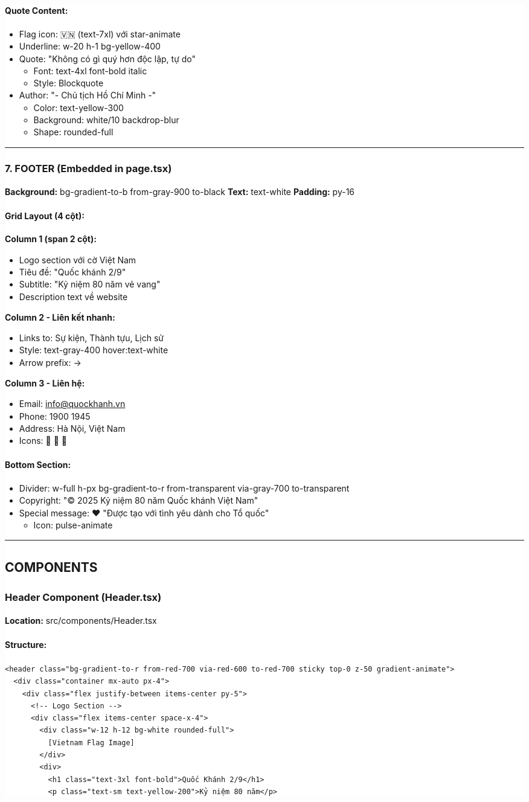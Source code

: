 #### Quote Content:
- Flag icon: 🇻🇳 (text-7xl) với star-animate
- Underline: w-20 h-1 bg-yellow-400
- Quote: "Không có gì quý hơn độc lập, tự do"
  - Font: text-4xl font-bold italic
  - Style: Blockquote
- Author: "- Chủ tịch Hồ Chí Minh -"
  - Color: text-yellow-300
  - Background: white/10 backdrop-blur
  - Shape: rounded-full

---

### 7. FOOTER (Embedded in page.tsx)
**Background:** bg-gradient-to-b from-gray-900 to-black
**Text:** text-white
**Padding:** py-16

#### Grid Layout (4 cột):

**Column 1 (span 2 cột):**
- Logo section với cờ Việt Nam
- Tiêu đề: "Quốc khánh 2/9"
- Subtitle: "Kỷ niệm 80 năm vẻ vang"
- Description text về website

**Column 2 - Liên kết nhanh:**
- Links to: Sự kiện, Thành tựu, Lịch sử
- Style: text-gray-400 hover:text-white
- Arrow prefix: →

**Column 3 - Liên hệ:**
- Email: info@quockhanh.vn
- Phone: 1900 1945
- Address: Hà Nội, Việt Nam
- Icons: 📧 📱 📍

#### Bottom Section:
- Divider: w-full h-px bg-gradient-to-r from-transparent via-gray-700 to-transparent
- Copyright: "© 2025 Kỷ niệm 80 năm Quốc khánh Việt Nam"
- Special message: ❤️ "Được tạo với tình yêu dành cho Tổ quốc"
  - Icon: pulse-animate

---

## COMPONENTS

### Header Component (Header.tsx)

**Location:** src/components/Header.tsx

#### Structure:
```tsx
<header class="bg-gradient-to-r from-red-700 via-red-600 to-red-700 sticky top-0 z-50 gradient-animate">
  <div class="container mx-auto px-4">
    <div class="flex justify-between items-center py-5">
      <!-- Logo Section -->
      <div class="flex items-center space-x-4">
        <div class="w-12 h-12 bg-white rounded-full">
          [Vietnam Flag Image]
        </div>
        <div>
          <h1 class="text-3xl font-bold">Quốc Khánh 2/9</h1>
          <p class="text-sm text-yellow-200">Kỷ niệm 80 năm</p>
```